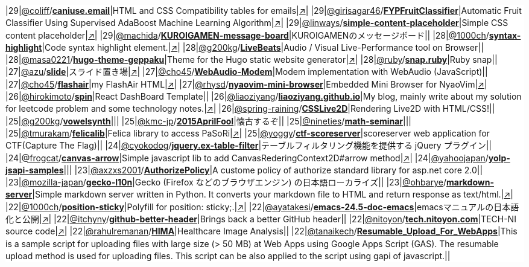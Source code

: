 |29|[@coliff](https://github.com/coliff)/[**caniuse.email**](https://github.com/coliff/caniuse.email)|HTML and CSS Compatibility tables for emails|[:arrow_upper_right:](https://caniuse.email)|
|29|[@girisagar46](https://github.com/girisagar46)/[**FYPFruitClassifier**](https://github.com/girisagar46/FYPFruitClassifier)|Automatic Fruit Classifier Using Supervised AdaBoost Machine Learning Algorithm|[:arrow_upper_right:](https://girisagar46.github.io/FYPFruitClassifier/)|
|29|[@linways](https://github.com/linways)/[**simple-content-placeholder**](https://github.com/linways/simple-content-placeholder)|Simple CSS content placeholder|[:arrow_upper_right:](https://linways.github.io/simple-content-placeholder/)|
|29|[@machida](https://github.com/machida)/[**KUROIGAMEN-message-board**](https://github.com/machida/KUROIGAMEN-message-board)|KUROIGAMENのメッセージボード||
|28|[@1000ch](https://github.com/1000ch)/[**syntax-highlight**](https://github.com/1000ch/syntax-highlight)|Code syntax highlight element.|[:arrow_upper_right:](https://1000ch.github.io/syntax-highlight)|
|28|[@g200kg](https://github.com/g200kg)/[**LiveBeats**](https://github.com/g200kg/LiveBeats)|Audio / Visual Live-Performance tool on Browser||
|28|[@masa0221](https://github.com/masa0221)/[**hugo-theme-geppaku**](https://github.com/masa0221/hugo-theme-geppaku)|Theme for the Hugo static website generator|[:arrow_upper_right:](http://themes.gohugo.io/hugo-theme-geppaku/)|
|28|[@ruby](https://github.com/ruby)/[**snap.ruby**](https://github.com/ruby/snap.ruby)|Ruby snap||
|27|[@azu](https://github.com/azu)/[**slide**](https://github.com/azu/slide)|スライド置き場|[:arrow_upper_right:](https://azu.github.io/slide/)|
|27|[@cho45](https://github.com/cho45)/[**WebAudio-Modem**](https://github.com/cho45/WebAudio-Modem)|Modem implementation with WebAudio (JavaScript)||
|27|[@cho45](https://github.com/cho45)/[**flashair**](https://github.com/cho45/flashair)|my FlashAir HTML|[:arrow_upper_right:](http://subtech.g.hatena.ne.jp/cho45/?word=FlashAir)|
|27|[@rhysd](https://github.com/rhysd)/[**nyaovim-mini-browser**](https://github.com/rhysd/nyaovim-mini-browser)|Embedded Mini Browser for NyaoVim|[:arrow_upper_right:](https://github.com/rhysd/NyaoVim)|
|26|[@hirokimoto](https://github.com/hirokimoto)/[**spin**](https://github.com/hirokimoto/spin)|React DashBoard Template||
|26|[@liaoziyang](https://github.com/liaoziyang)/[**liaoziyang.github.io**](https://github.com/liaoziyang/liaoziyang.github.io)|My blog, mainly write about my solution for leetcode problem and some technology notes.|[:arrow_upper_right:](https://liaoziyang.github.io)|
|26|[@spring-raining](https://github.com/spring-raining)/[**CSSLive2D**](https://github.com/spring-raining/CSSLive2D)|Rendering Live2D with HTML/CSS!||
|25|[@g200kg](https://github.com/g200kg)/[**vowelsynth**](https://github.com/g200kg/vowelsynth)|||
|25|[@kmc-jp](https://github.com/kmc-jp)/[**2015AprilFool**](https://github.com/kmc-jp/2015AprilFool)|懐古するぞ||
|25|[@nineties](https://github.com/nineties)/[**math-seminar**](https://github.com/nineties/math-seminar)|||
|25|[@tmurakam](https://github.com/tmurakam)/[**felicalib**](https://github.com/tmurakam/felicalib)|Felica library to access PaSoRi|[:arrow_upper_right:](http://felicalib.tmurakam.org)|
|25|[@yoggy](https://github.com/yoggy)/[**ctf-scoreserver**](https://github.com/yoggy/ctf-scoreserver)|scoreserver web application for CTF(Capture The Flag)||
|24|[@cyokodog](https://github.com/cyokodog)/[**jquery.ex-table-filter**](https://github.com/cyokodog/jquery.ex-table-filter)|テーブルフィルタリング機能を提供する jQuery プラグイン||
|24|[@frogcat](https://github.com/frogcat)/[**canvas-arrow**](https://github.com/frogcat/canvas-arrow)|Simple javascript lib to add CanvasRederingContext2D#arrow method|[:arrow_upper_right:](https://frogcat.github.io/canvas-arrow/)|
|24|[@yahoojapan](https://github.com/yahoojapan)/[**yolp-jsapi-samples**](https://github.com/yahoojapan/yolp-jsapi-samples)|||
|23|[@axzxs2001](https://github.com/axzxs2001)/[**AuthorizePolicy**](https://github.com/axzxs2001/AuthorizePolicy)|A custome policy of authorize standard library for asp.net core 2.0||
|23|[@mozilla-japan](https://github.com/mozilla-japan)/[**gecko-l10n**](https://github.com/mozilla-japan/gecko-l10n)|Gecko (Firefox などのブラウザエンジン) の日本語ローカライズ||
|23|[@ohbarye](https://github.com/ohbarye)/[**markdown-server**](https://github.com/ohbarye/markdown-server)|Simple markdown server written in Python. It converts your markdown file to HTML and return response as text/html.|[:arrow_upper_right:](https://pypi.python.org/pypi/markdown-server)|
|22|[@1000ch](https://github.com/1000ch)/[**position-sticky**](https://github.com/1000ch/position-sticky)|Polyfill for position: sticky;.|[:arrow_upper_right:](https://1000ch.github.io/position-sticky)|
|22|[@ayatakesi](https://github.com/ayatakesi)/[**emacs-24.5-doc-emacs**](https://github.com/ayatakesi/emacs-24.5-doc-emacs)|emacsマニュアルの日本語化と公開|[:arrow_upper_right:](https://ayatakesi.github.io/)|
|22|[@itchyny](https://github.com/itchyny)/[**github-better-header**](https://github.com/itchyny/github-better-header)|Brings back a better GitHub header||
|22|[@nitoyon](https://github.com/nitoyon)/[**tech.nitoyon.com**](https://github.com/nitoyon/tech.nitoyon.com)|TECH-NI source code|[:arrow_upper_right:](http://tech.nitoyon.com/)|
|22|[@rahulremanan](https://github.com/rahulremanan)/[**HIMA**](https://github.com/rahulremanan/HIMA)|Healthcare Image Analysis||
|22|[@tanaikech](https://github.com/tanaikech)/[**Resumable_Upload_For_WebApps**](https://github.com/tanaikech/Resumable_Upload_For_WebApps)|This is a sample script for uploading files with large size (> 50 MB) at Web Apps using Google Apps Script (GAS). The resumable upload method is used for uploading files. This script can be also applied to the script using gapi of javascript.||